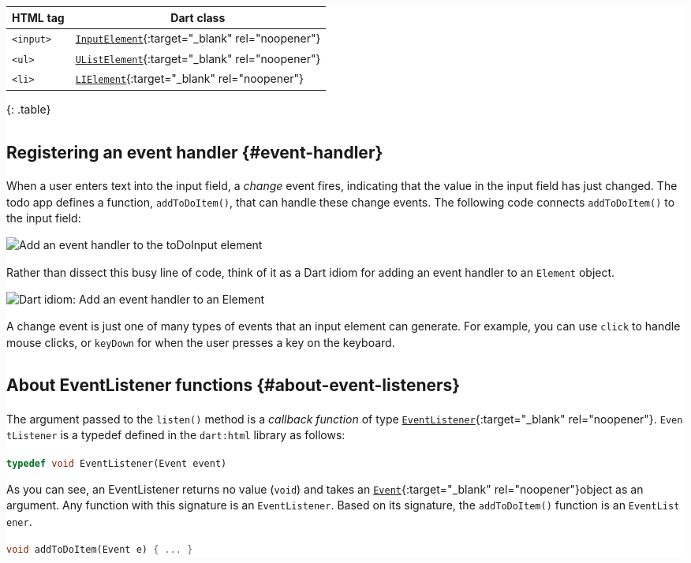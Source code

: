 | HTML tag  | Dart class                                                                                                                                |
|-----------|-------------------------------------------------------------------------------------------------------------------------------------------|
| `<input>` | [`InputElement`]({{site.dart_api}}/{{site.data.pkg-vers.SDK.channel}}/dart-html/InputElement-class.html){:target="_blank" rel="noopener"} |
| `<ul>`    | [`UListElement`]({{site.dart_api}}/{{site.data.pkg-vers.SDK.channel}}/dart-html/UListElement-class.html){:target="_blank" rel="noopener"} |
| `<li>`    | [`LIElement`]({{site.dart_api}}/{{site.data.pkg-vers.SDK.channel}}/dart-html/LIElement-class.html){:target="_blank" rel="noopener"}       |
{: .table}

## Registering an event handler {#event-handler}

When a user enters text into the input field,
a _change_ event fires,
indicating that the value in the input field has just changed.
The todo app defines a function, `addToDoItem()`,
that can handle these change events.
The following code connects `addToDoItem()` to the input field:

<img class="scale-img-max" src="/tutorials/web/images/event-handler-todo.png"
     alt="Add an event handler to the toDoInput element">

Rather than dissect this busy line of code,
think of it as a Dart idiom
for adding an event handler to an `Element` object.

<img class="scale-img-max" src="/tutorials/web/images/event-handler-idiom.png"
     alt="Dart idiom: Add an event handler to an Element">

A change event is just one of many types of events
that an input element can generate.
For example, you can use `click` to handle mouse clicks,
or `keyDown` for when the user presses a key on the keyboard.

## About EventListener functions {#about-event-listeners}

The argument passed to the `listen()` method is a _callback function_
of type
[`EventListener`]({{site.dart_api}}/{{site.data.pkg-vers.SDK.channel}}/dart-html/EventListener.html){:target="_blank" rel="noopener"}.
`EventListener` is a typedef defined in the `dart:html` library as follows:

```dart
typedef void EventListener(Event event)
```

As you can see, an EventListener returns no value (`void`) and takes an
[`Event`]({{site.dart_api}}/{{site.data.pkg-vers.SDK.channel}}/dart-html/Event-class.html){:target="_blank" rel="noopener"}object as an argument.
Any function with this signature is an `EventListener`.
Based on its signature, the `addToDoItem()` function is an `EventListener`.

```dart
void addToDoItem(Event e) { ... }
```
